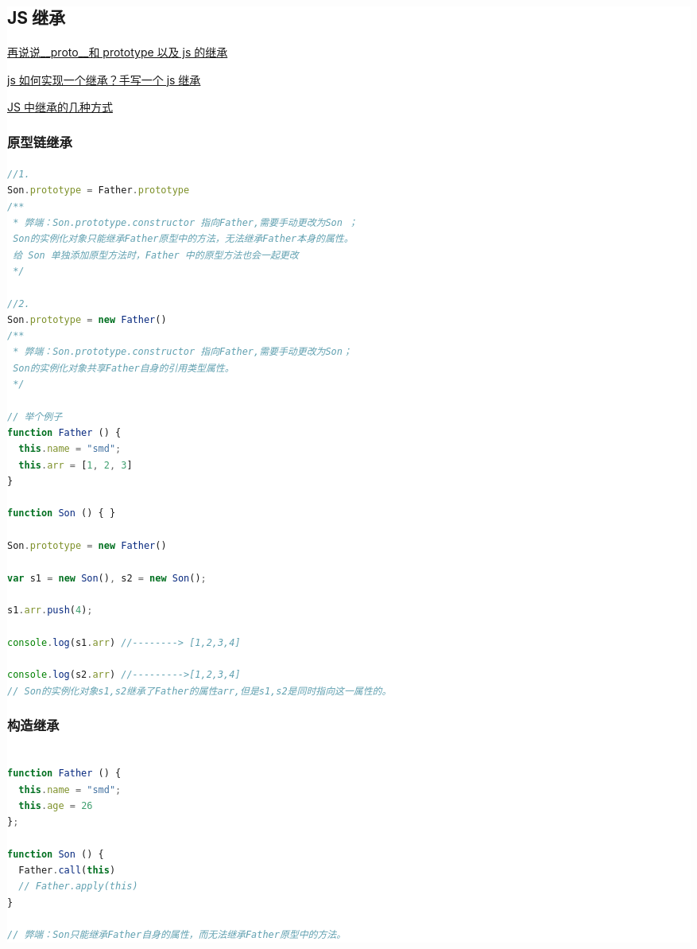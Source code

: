 ## JS 继承

[再说说__proto__和 prototype 以及 js 的继承](https://blog.csdn.net/weixin_33753845/article/details/93709774)

[js 如何实现一个继承？手写一个 js 继承](https://blog.csdn.net/qq_40028324/article/details/103391437)

[JS 中继承的几种方式](https://blog.csdn.net/Liu_yunzhao/article/details/90116723)

### 原型链继承

```js
//1.
Son.prototype = Father.prototype
/**
 * 弊端：Son.prototype.constructor 指向Father,需要手动更改为Son ；
 Son的实例化对象只能继承Father原型中的方法，无法继承Father本身的属性。
 给 Son 单独添加原型方法时，Father 中的原型方法也会一起更改
 */
 
//2.
Son.prototype = new Father()
/**
 * 弊端：Son.prototype.constructor 指向Father,需要手动更改为Son；
 Son的实例化对象共享Father自身的引用类型属性。
 */
 
// 举个例子
function Father () { 
  this.name = "smd"; 
  this.arr = [1, 2, 3] 
}
 
function Son () { }
 
Son.prototype = new Father()
 
var s1 = new Son(), s2 = new Son();
 
s1.arr.push(4);
 
console.log(s1.arr) //--------> [1,2,3,4]
 
console.log(s2.arr) //--------->[1,2,3,4]
// Son的实例化对象s1,s2继承了Father的属性arr,但是s1,s2是同时指向这一属性的。
```



### 构造继承

```js

function Father () {
  this.name = "smd";
  this.age = 26
};
 
function Son () {
  Father.call(this)
  // Father.apply(this) 
}
 
// 弊端：Son只能继承Father自身的属性，而无法继承Father原型中的方法。
```
